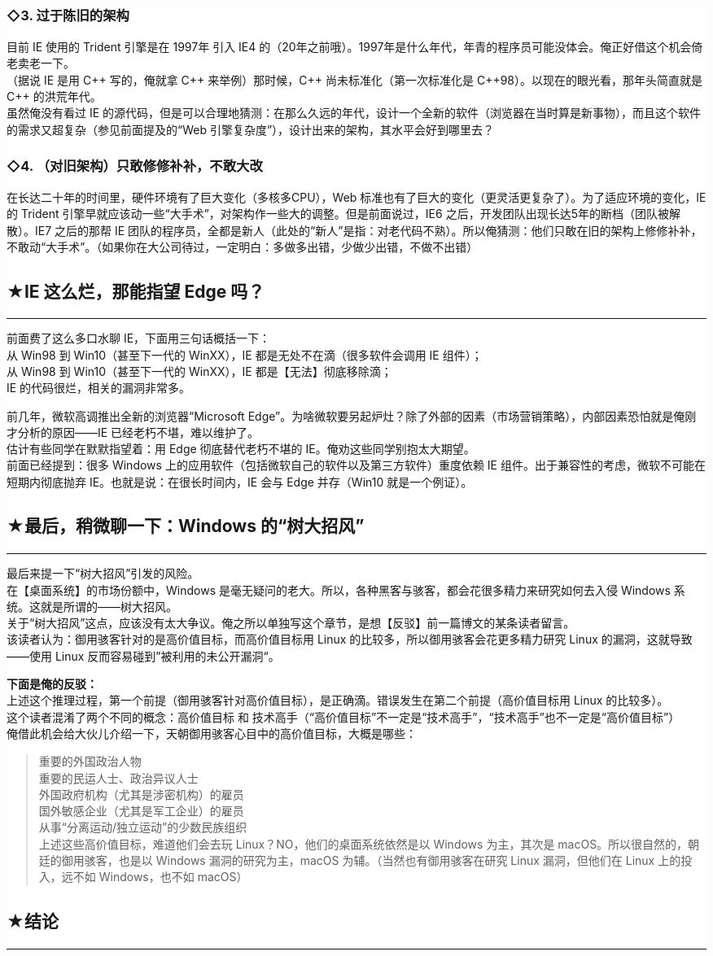  ### ◇3. 过于陈旧的架构

  
 目前 IE 使用的 Trident 引擎是在 1997年 引入 IE4 的（20年之前哦）。1997年是什么年代，年青的程序员可能没体会。俺正好借这个机会倚老卖老一下。  
 （据说 IE 是用 C++ 写的，俺就拿 C++ 来举例）那时候，C++ 尚未标准化（第一次标准化是 C++98）。以现在的眼光看，那年头简直就是 C++ 的洪荒年代。  
 虽然俺没有看过 IE 的源代码，但是可以合理地猜测：在那么久远的年代，设计一个全新的软件（浏览器在当时算是新事物），而且这个软件的需求又超复杂（参见前面提及的“Web 引擎复杂度”），设计出来的架构，其水平会好到哪里去？  
   
 ### ◇4. （对旧架构）只敢修修补补，不敢大改

  
 在长达二十年的时间里，硬件环境有了巨大变化（多核多CPU），Web 标准也有了巨大的变化（更灵活更复杂了）。为了适应环境的变化，IE 的 Trident 引擎早就应该动一些“大手术”，对架构作一些大的调整。但是前面说过，IE6 之后，开发团队出现长达5年的断档（团队被解散）。IE7 之后的那帮 IE 团队的程序员，全都是新人（此处的“新人”是指：对老代码不熟）。所以俺猜测：他们只敢在旧的架构上修修补补，不敢动“大手术”。（如果你在大公司待过，一定明白：多做多出错，少做少出错，不做不出错）  
   
   
 ## ★IE 这么烂，那能指望 Edge 吗？
--------------------

  
 前面费了这么多口水聊 IE，下面用三句话概括一下：  
 从 Win98 到 Win10（甚至下一代的 WinXX），IE 都是无处不在滴（很多软件会调用 IE 组件）；  
 从 Win98 到 Win10（甚至下一代的 WinXX），IE 都是【无法】彻底移除滴；  
 IE 的代码很烂，相关的漏洞非常多。  
   
 前几年，微软高调推出全新的浏览器“Microsoft Edge”。为啥微软要另起炉灶？除了外部的因素（市场营销策略），内部因素恐怕就是俺刚才分析的原因——IE 已经老朽不堪，难以维护了。  
 估计有些同学在默默指望着：用 Edge 彻底替代老朽不堪的 IE。俺劝这些同学别抱太大期望。  
 前面已经提到：很多 Windows 上的应用软件（包括微软自己的软件以及第三方软件）重度依赖 IE 组件。出于兼容性的考虑，微软不可能在短期内彻底抛弃 IE。也就是说：在很长时间内，IE 会与 Edge 并存（Win10 就是一个例证）。  
   
   
 ## ★最后，稍微聊一下：Windows 的“树大招风”
-------------------------

  
 最后来提一下“树大招风”引发的风险。  
 在【桌面系统】的市场份额中，Windows 是毫无疑问的老大。所以，各种黑客与骇客，都会花很多精力来研究如何去入侵 Windows 系统。这就是所谓的——树大招风。  
 关于“树大招风”这点，应该没有太大争议。俺之所以单独写这个章节，是想【反驳】前一篇博文的某条读者留言。  
 该读者认为：御用骇客针对的是高价值目标，而高价值目标用 Linux 的比较多，所以御用骇客会花更多精力研究 Linux 的漏洞，这就导致——使用 Linux 反而容易碰到”被利用的未公开漏洞“。  
   
 **下面是俺的反驳：**  
 上述这个推理过程，第一个前提（御用骇客针对高价值目标），是正确滴。错误发生在第二个前提（高价值目标用 Linux 的比较多）。  
 这个读者混淆了两个不同的概念：高价值目标 和 技术高手（“高价值目标”不一定是“技术高手”，“技术高手”也不一定是“高价值目标”）  
 俺借此机会给大伙儿介绍一下，天朝御用骇客心目中的高价值目标，大概是哪些：  
 
> 重要的外国政治人物  
>  重要的民运人士、政治异议人士  
>  外国政府机构（尤其是涉密机构）的雇员  
>  国外敏感企业（尤其是军工企业）的雇员  
>  从事“分离运动/独立运动”的少数民族组织  
>   上述这些高价值目标，难道他们会去玩 Linux？NO，他们的桌面系统依然是以 Windows 为主，其次是 macOS。所以很自然的，朝廷的御用骇客，也是以 Windows 漏洞的研究为主，macOS 为辅。（当然也有御用骇客在研究 Linux 漏洞，但他们在 Linux 上的投入，远不如 Windows，也不如 macOS）  
   
   
 ## ★结论
---
